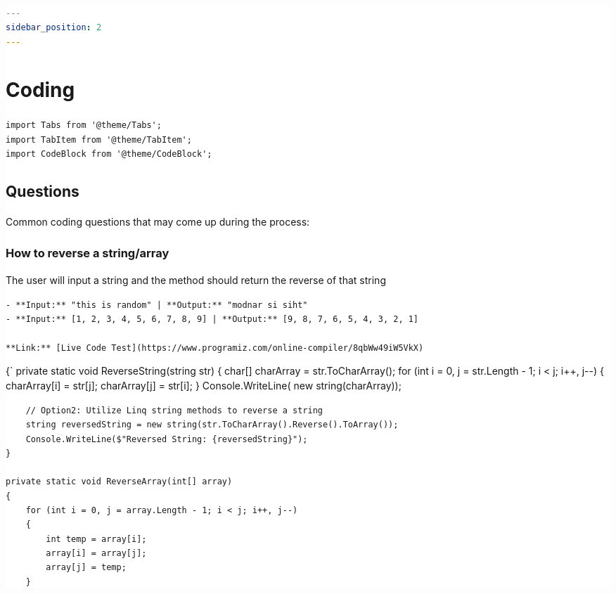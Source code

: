 ```yaml
---
sidebar_position: 2
---
```


# Coding

```mdx-code-block
import Tabs from '@theme/Tabs';
import TabItem from '@theme/TabItem';
import CodeBlock from '@theme/CodeBlock';
```

## Questions

Common coding questions that may come up during the process:

### How to reverse a string/array

<Tabs>
  <TabItem value="test" label="Test" default>
  The user will input a string and the method should return the reverse of that string

    - **Input:** "this is random" | **Output:** "modnar si siht"
    - **Input:** [1, 2, 3, 4, 5, 6, 7, 8, 9] | **Output:** [9, 8, 7, 6, 5, 4, 3, 2, 1]

    **Link:** [Live Code Test](https://www.programiz.com/online-compiler/8qbWw49iW5VkX)

  </TabItem>

  <TabItem value="answer" label="Answer">
    <CodeBlock language="cs" showLineNumbers={true}>
    {`  private static void ReverseString(string str)
    {
        char[] charArray = str.ToCharArray();
        for (int i = 0, j = str.Length - 1; i < j; i++, j--)
        {
            charArray[i] = str[j];
            charArray[j] = str[i];
        }
        Console.WriteLine( new string(charArray));

        // Option2: Utilize Linq string methods to reverse a string
        string reversedString = new string(str.ToCharArray().Reverse().ToArray());
        Console.WriteLine($"Reversed String: {reversedString}");
    }

    private static void ReverseArray(int[] array)
    {
        for (int i = 0, j = array.Length - 1; i < j; i++, j--)
        {
            int temp = array[i];
            array[i] = array[j];
            array[j] = temp;
        }
